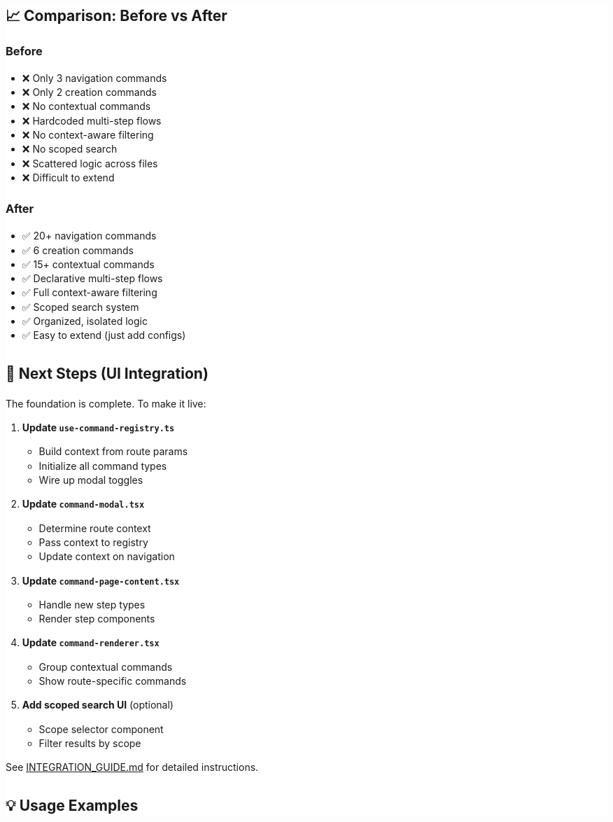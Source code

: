 ## 📈 Comparison: Before vs After

### Before
- ❌ Only 3 navigation commands
- ❌ Only 2 creation commands
- ❌ No contextual commands
- ❌ Hardcoded multi-step flows
- ❌ No context-aware filtering
- ❌ No scoped search
- ❌ Scattered logic across files
- ❌ Difficult to extend

### After
- ✅ 20+ navigation commands
- ✅ 6 creation commands
- ✅ 15+ contextual commands
- ✅ Declarative multi-step flows
- ✅ Full context-aware filtering
- ✅ Scoped search system
- ✅ Organized, isolated logic
- ✅ Easy to extend (just add configs)

## 🚀 Next Steps (UI Integration)

The foundation is complete. To make it live:

1. **Update `use-command-registry.ts`**
   - Build context from route params
   - Initialize all command types
   - Wire up modal toggles

2. **Update `command-modal.tsx`**
   - Determine route context
   - Pass context to registry
   - Update context on navigation

3. **Update `command-page-content.tsx`**
   - Handle new step types
   - Render step components

4. **Update `command-renderer.tsx`**
   - Group contextual commands
   - Show route-specific commands

5. **Add scoped search UI** (optional)
   - Scope selector component
   - Filter results by scope

See [INTEGRATION_GUIDE.md](INTEGRATION_GUIDE.md) for detailed instructions.

## 💡 Usage Examples
